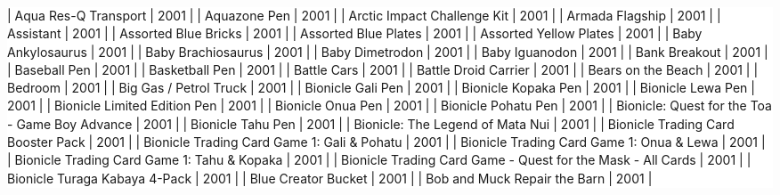 | Aqua Res-Q Transport | 2001 |
| Aquazone Pen | 2001 |
| Arctic Impact Challenge Kit | 2001 |
| Armada Flagship | 2001 |
| Assistant | 2001 |
| Assorted Blue Bricks | 2001 |
| Assorted Blue Plates | 2001 |
| Assorted Yellow Plates | 2001 |
| Baby Ankylosaurus | 2001 |
| Baby Brachiosaurus | 2001 |
| Baby Dimetrodon | 2001 |
| Baby Iguanodon | 2001 |
| Bank Breakout | 2001 |
| Baseball Pen | 2001 |
| Basketball Pen | 2001 |
| Battle Cars | 2001 |
| Battle Droid Carrier | 2001 |
| Bears on the Beach | 2001 |
| Bedroom | 2001 |
| Big Gas / Petrol Truck | 2001 |
| Bionicle Gali Pen | 2001 |
| Bionicle Kopaka Pen | 2001 |
| Bionicle Lewa Pen | 2001 |
| Bionicle Limited Edition Pen | 2001 |
| Bionicle Onua Pen | 2001 |
| Bionicle Pohatu Pen | 2001 |
| Bionicle: Quest for the Toa - Game Boy Advance | 2001 |
| Bionicle Tahu Pen | 2001 |
| Bionicle: The Legend of Mata Nui | 2001 |
| Bionicle Trading Card Booster Pack | 2001 |
| Bionicle Trading Card Game 1: Gali & Pohatu | 2001 |
| Bionicle Trading Card Game 1: Onua & Lewa | 2001 |
| Bionicle Trading Card Game 1: Tahu & Kopaka | 2001 |
| Bionicle Trading Card Game - Quest for the Mask - All Cards | 2001 |
| Bionicle Turaga Kabaya 4-Pack | 2001 |
| Blue Creator Bucket | 2001 |
| Bob and Muck Repair the Barn | 2001 |